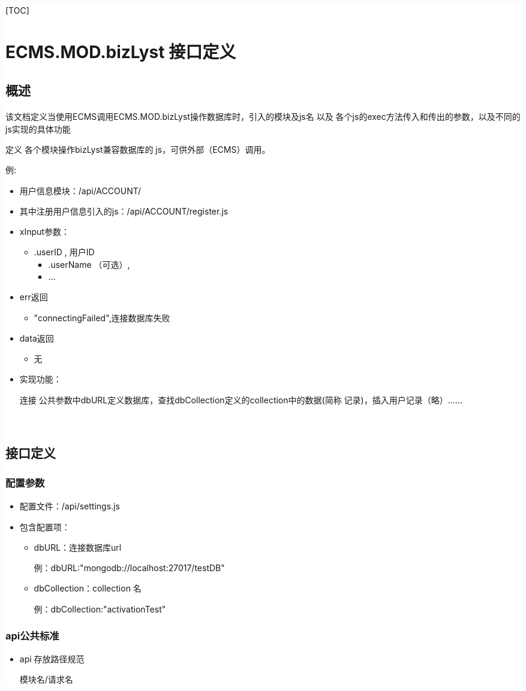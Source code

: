 [TOC]


# ECMS.MOD.bizLyst 接口定义 

##  概述

该文档定义当使用ECMS调用ECMS.MOD.bizLyst操作数据库时，引入的模块及js名 以及 各个js的exec方法传入和传出的参数，以及不同的js实现的具体功能

定义 各个模块操作bizLyst兼容数据库的 js，可供外部（ECMS）调用。

例:

* 用户信息模块：/api/ACCOUNT/

* 其中注册用户信息引入的js：/api/ACCOUNT/register.js

* xInput参数：
  * .userID , 用户ID
    * .userName （可选）,
    * ...

* err返回 
  * "connectingFailed",连接数据库失败

* data返回
  * 无  	

* 实现功能：

    连接 公共参数中dbURL定义数据库，查找dbCollection定义的collection中的数据(简称 记录)，插入用户记录（略）……

    ​


## 接口定义



### 配置参数

- 配置文件：/api/settings.js

- 包含配置项：

  - dbURL：连接数据库url

    例：dbURL:"mongodb://localhost:27017/testDB"

  - dbCollection：collection 名

    例：dbCollection:"activationTest"

### api公共标准

* api 存放路径规范

  模块名/请求名
